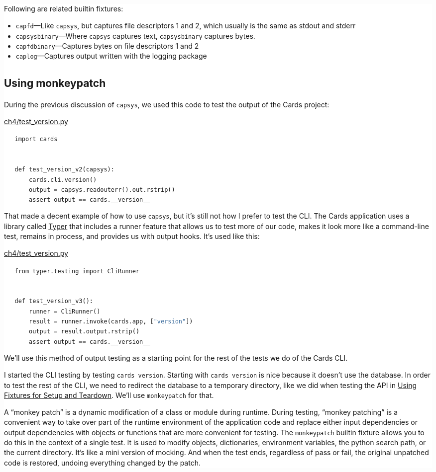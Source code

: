 Following are related builtin fixtures:
* `capfd`—Like `capsys`, but captures file descriptors 1 and 2, which usually is the same as stdout and stderr
* `capsysbinary`—Where `capsys` captures text, `capsysbinary` captures bytes.
* `capfdbinary`—Captures bytes on file descriptors 1 and 2
* `caplog`—Captures output written with the logging package

## Using monkeypatch
During the previous discussion of `capsys`, we used this code to test the output of the Cards project:

[ch4/test_version.py](./test_version.py)
```python
​ 	​import​ ​cards​
​ 	
​ 	
​ 	​def​ ​test_version_v2​(capsys):
​ 	    cards.cli.version()
​ 	    output = capsys.readouterr().out.rstrip()
​ 	    ​assert​ output == cards.__version__
```
That made a decent example of how to use `capsys`, but it’s still not how I prefer to test the CLI. The Cards application uses a library called [Typer](
https://pypi.org/project/typer) that includes a runner feature that allows us to test more of our code, makes it look more like a command-line test, remains in process, and provides us with output hooks. It’s used like this:

[ch4/test_version.py](./test_version.py)
```python
​ 	​from​ ​typer.testing​ ​import​ CliRunner
​ 	
​ 	
​ 	​def​ ​test_version_v3​():
​ 	    runner = CliRunner()
​ 	    result = runner.invoke(cards.app, [​"version"​])
​ 	    output = result.output.rstrip()
​ 	    ​assert​ output == cards.__version__
```
We’ll use this method of output testing as a starting point for the rest of the tests we do of the Cards CLI.

I started the CLI testing by testing `cards version`. Starting with `cards version` is nice because it doesn’t use the database. In order to test the rest of the CLI, we need to redirect the database to a temporary directory, like we did when testing the API in ​[Using Fixtures for Setup and Teardown](../ch03/README.md#using-fixtures-for-setup-and-teardown)​. We’ll use `monkeypatch` for that.

A “monkey patch” is a dynamic modification of a class or module during runtime. During testing, “monkey patching” is a convenient way to take over part of the runtime environment of the application code and replace either input dependencies or output dependencies with objects or functions that are more convenient for testing. The `monkeypatch` builtin fixture allows you to do this in the context of a single test. It is used to modify objects, dictionaries, environment variables, the python search path, or the current directory. It’s like a mini version of mocking. And when the test ends, regardless of pass or fail, the original unpatched code is restored, undoing everything changed by the patch.
